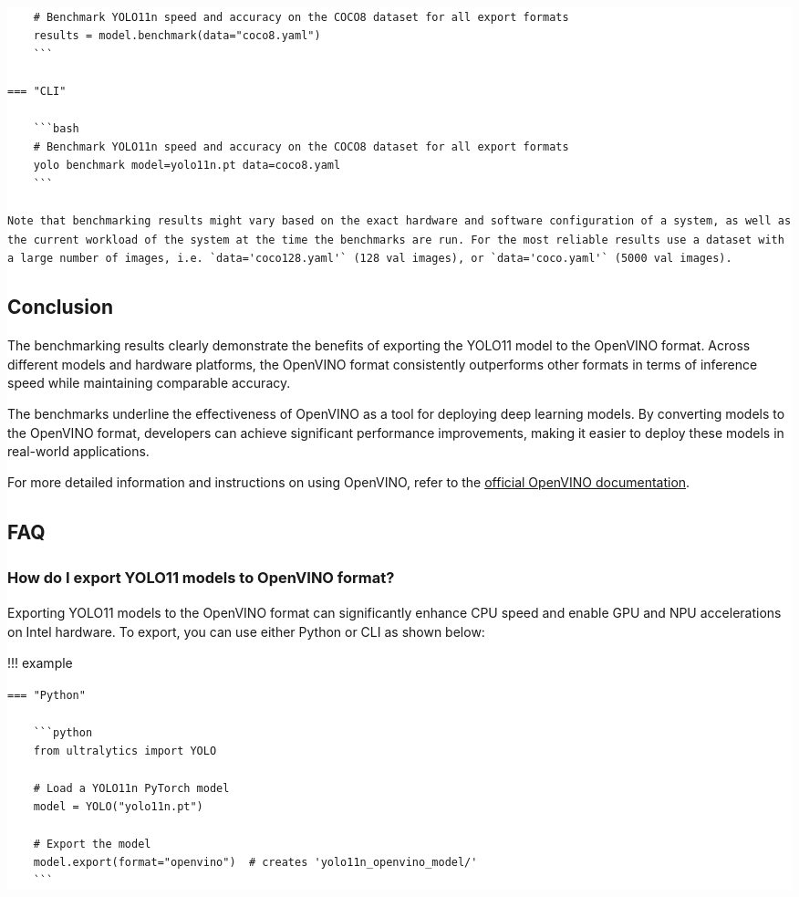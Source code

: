         # Benchmark YOLO11n speed and accuracy on the COCO8 dataset for all export formats
        results = model.benchmark(data="coco8.yaml")
        ```

    === "CLI"

        ```bash
        # Benchmark YOLO11n speed and accuracy on the COCO8 dataset for all export formats
        yolo benchmark model=yolo11n.pt data=coco8.yaml
        ```

    Note that benchmarking results might vary based on the exact hardware and software configuration of a system, as well as the current workload of the system at the time the benchmarks are run. For the most reliable results use a dataset with a large number of images, i.e. `data='coco128.yaml'` (128 val images), or `data='coco.yaml'` (5000 val images).

## Conclusion

The benchmarking results clearly demonstrate the benefits of exporting the YOLO11 model to the OpenVINO format. Across different models and hardware platforms, the OpenVINO format consistently outperforms other formats in terms of inference speed while maintaining comparable accuracy.

The benchmarks underline the effectiveness of OpenVINO as a tool for deploying deep learning models. By converting models to the OpenVINO format, developers can achieve significant performance improvements, making it easier to deploy these models in real-world applications.

For more detailed information and instructions on using OpenVINO, refer to the [official OpenVINO documentation](https://docs.openvino.ai/).

## FAQ

### How do I export YOLO11 models to OpenVINO format?

Exporting YOLO11 models to the OpenVINO format can significantly enhance CPU speed and enable GPU and NPU accelerations on Intel hardware. To export, you can use either Python or CLI as shown below:

!!! example

    === "Python"

        ```python
        from ultralytics import YOLO

        # Load a YOLO11n PyTorch model
        model = YOLO("yolo11n.pt")

        # Export the model
        model.export(format="openvino")  # creates 'yolo11n_openvino_model/'
        ```
